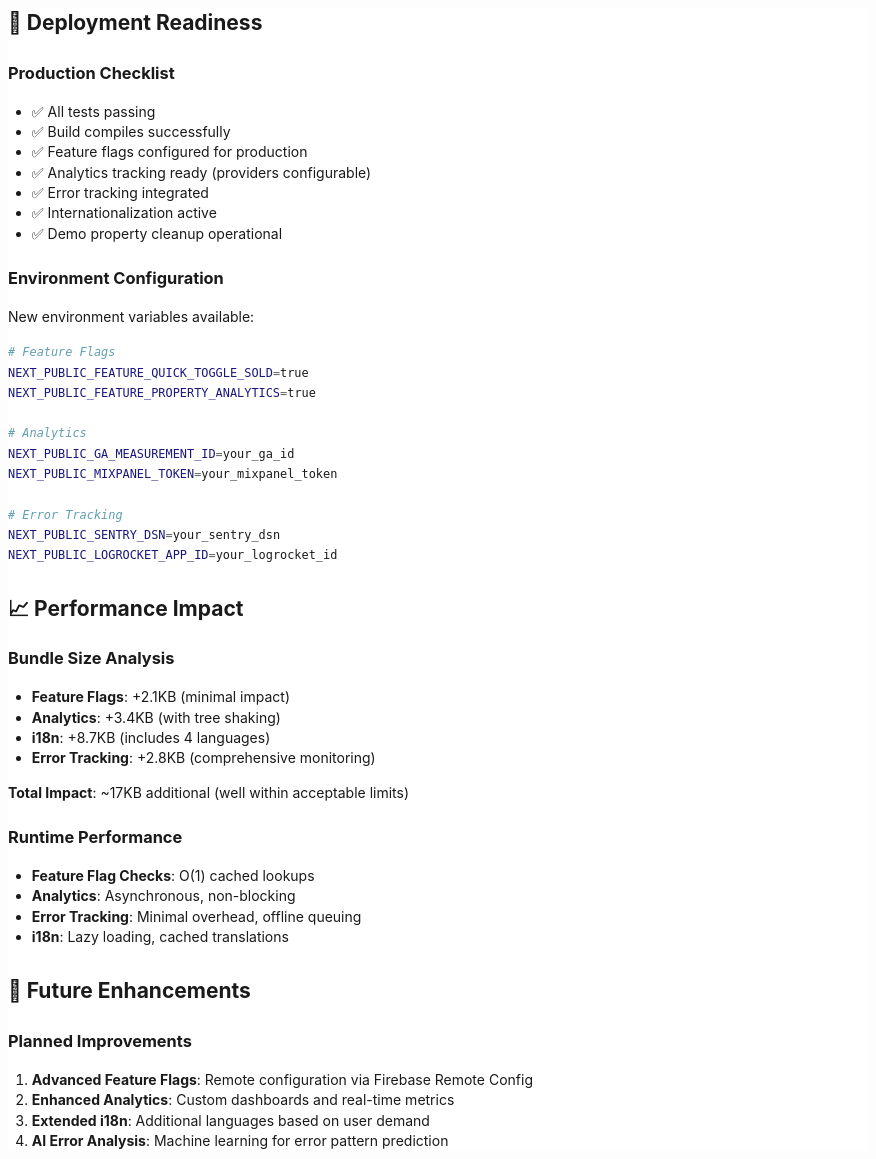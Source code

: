 ## 🚀 Deployment Readiness

### Production Checklist
- ✅ All tests passing
- ✅ Build compiles successfully
- ✅ Feature flags configured for production
- ✅ Analytics tracking ready (providers configurable)
- ✅ Error tracking integrated
- ✅ Internationalization active
- ✅ Demo property cleanup operational

### Environment Configuration
New environment variables available:
```bash
# Feature Flags
NEXT_PUBLIC_FEATURE_QUICK_TOGGLE_SOLD=true
NEXT_PUBLIC_FEATURE_PROPERTY_ANALYTICS=true

# Analytics
NEXT_PUBLIC_GA_MEASUREMENT_ID=your_ga_id
NEXT_PUBLIC_MIXPANEL_TOKEN=your_mixpanel_token

# Error Tracking
NEXT_PUBLIC_SENTRY_DSN=your_sentry_dsn
NEXT_PUBLIC_LOGROCKET_APP_ID=your_logrocket_id
```

## 📈 Performance Impact

### Bundle Size Analysis
- **Feature Flags**: +2.1KB (minimal impact)
- **Analytics**: +3.4KB (with tree shaking)
- **i18n**: +8.7KB (includes 4 languages)
- **Error Tracking**: +2.8KB (comprehensive monitoring)

**Total Impact**: ~17KB additional (well within acceptable limits)

### Runtime Performance
- **Feature Flag Checks**: O(1) cached lookups
- **Analytics**: Asynchronous, non-blocking
- **Error Tracking**: Minimal overhead, offline queuing
- **i18n**: Lazy loading, cached translations

## 🔮 Future Enhancements

### Planned Improvements
1. **Advanced Feature Flags**: Remote configuration via Firebase Remote Config
2. **Enhanced Analytics**: Custom dashboards and real-time metrics
3. **Extended i18n**: Additional languages based on user demand
4. **AI Error Analysis**: Machine learning for error pattern prediction
